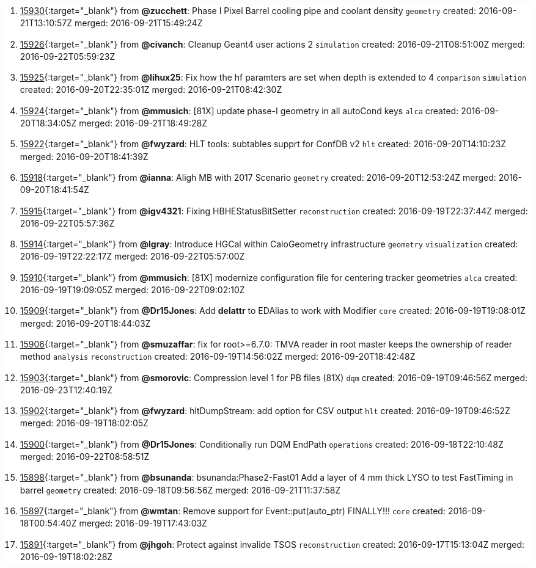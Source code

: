 1. [15930](http://github.com/cms-sw/cmssw/pull/15930){:target="_blank"}  from **@zucchett**: Phase I Pixel Barrel cooling pipe and coolant density `geometry`  created: 2016-09-21T13:10:57Z merged: 2016-09-21T15:49:24Z

1. [15926](http://github.com/cms-sw/cmssw/pull/15926){:target="_blank"}  from **@civanch**: Cleanup Geant4 user actions 2 `simulation`  created: 2016-09-21T08:51:00Z merged: 2016-09-22T05:59:23Z

1. [15925](http://github.com/cms-sw/cmssw/pull/15925){:target="_blank"}  from **@lihux25**: Fix how the hf paramters are set when depth is extended to 4 `comparison`  `simulation`  created: 2016-09-20T22:35:01Z merged: 2016-09-21T08:42:30Z

1. [15924](http://github.com/cms-sw/cmssw/pull/15924){:target="_blank"}  from **@mmusich**: [81X] update phase-I geometry in all autoCond keys `alca`  created: 2016-09-20T18:34:05Z merged: 2016-09-21T18:49:28Z

1. [15922](http://github.com/cms-sw/cmssw/pull/15922){:target="_blank"}  from **@fwyzard**: HLT tools: subtables supprt for ConfDB v2 `hlt`  created: 2016-09-20T14:10:23Z merged: 2016-09-20T18:41:39Z

1. [15918](http://github.com/cms-sw/cmssw/pull/15918){:target="_blank"}  from **@ianna**: Aligh MB with 2017 Scenario `geometry`  created: 2016-09-20T12:53:24Z merged: 2016-09-20T18:41:54Z

1. [15915](http://github.com/cms-sw/cmssw/pull/15915){:target="_blank"}  from **@igv4321**: Fixing HBHEStatusBitSetter `reconstruction`  created: 2016-09-19T22:37:44Z merged: 2016-09-22T05:57:36Z

1. [15914](http://github.com/cms-sw/cmssw/pull/15914){:target="_blank"}  from **@lgray**: Introduce HGCal within CaloGeometry infrastructure `geometry`  `visualization`  created: 2016-09-19T22:22:17Z merged: 2016-09-22T05:57:00Z

1. [15910](http://github.com/cms-sw/cmssw/pull/15910){:target="_blank"}  from **@mmusich**: [81X] modernize configuration file for centering tracker geometries `alca`  created: 2016-09-19T19:09:05Z merged: 2016-09-22T09:02:10Z

1. [15909](http://github.com/cms-sw/cmssw/pull/15909){:target="_blank"}  from **@Dr15Jones**: Add **delattr** to EDAlias to work with Modifier `core`  created: 2016-09-19T19:08:01Z merged: 2016-09-20T18:44:03Z

1. [15906](http://github.com/cms-sw/cmssw/pull/15906){:target="_blank"}  from **@smuzaffar**: fix for root>=6.7.0: TMVA reader in root master keeps the ownership of reader method `analysis`  `reconstruction`  created: 2016-09-19T14:56:02Z merged: 2016-09-20T18:42:48Z

1. [15903](http://github.com/cms-sw/cmssw/pull/15903){:target="_blank"}  from **@smorovic**: Compression level 1 for PB files (81X) `dqm`  created: 2016-09-19T09:46:56Z merged: 2016-09-23T12:40:19Z

1. [15902](http://github.com/cms-sw/cmssw/pull/15902){:target="_blank"}  from **@fwyzard**: hltDumpStream: add option for CSV output `hlt`  created: 2016-09-19T09:46:52Z merged: 2016-09-19T18:02:05Z

1. [15900](http://github.com/cms-sw/cmssw/pull/15900){:target="_blank"}  from **@Dr15Jones**: Conditionally run DQM EndPath `operations`  created: 2016-09-18T22:10:48Z merged: 2016-09-22T08:58:51Z

1. [15898](http://github.com/cms-sw/cmssw/pull/15898){:target="_blank"}  from **@bsunanda**: bsunanda:Phase2-Fast01 Add a layer of 4 mm thick LYSO to test FastTiming in barrel `geometry`  created: 2016-09-18T09:56:56Z merged: 2016-09-21T11:37:58Z

1. [15897](http://github.com/cms-sw/cmssw/pull/15897){:target="_blank"}  from **@wmtan**: Remove support for Event::put(auto_ptr) FINALLY!!! `core`  created: 2016-09-18T00:54:40Z merged: 2016-09-19T17:43:03Z

1. [15891](http://github.com/cms-sw/cmssw/pull/15891){:target="_blank"}  from **@jhgoh**: Protect against invalide TSOS `reconstruction`  created: 2016-09-17T15:13:04Z merged: 2016-09-19T18:02:28Z
